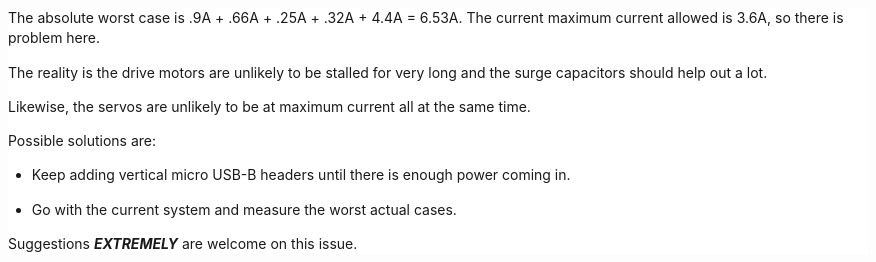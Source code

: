 
The absolute worst case is .9A + .66A + .25A + .32A + 4.4A = 6.53A.
The current maximum current allowed is 3.6A, so there is problem here.

The reality is the drive motors are unlikely to be stalled for very long and
the surge capacitors should help out a lot.

Likewise, the servos are unlikely to be at maximum current all at the same time.

Possible solutions are:

* Keep adding vertical micro USB-B headers until there is enough power coming in.

* Go with the current system and measure the worst actual cases.

Suggestions ***EXTREMELY*** are welcome on this issue.

